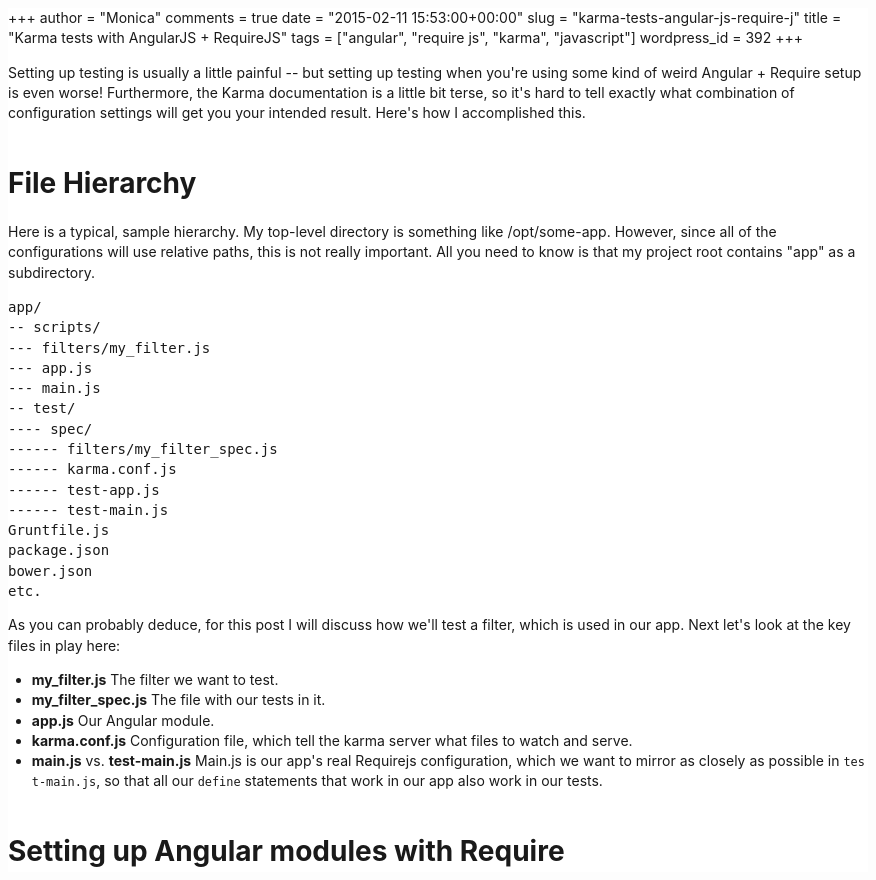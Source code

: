 +++
author = "Monica"
comments = true
date = "2015-02-11 15:53:00+00:00"
slug = "karma-tests-angular-js-require-j"
title = "Karma tests with AngularJS + RequireJS"
tags = ["angular", "require js", "karma", "javascript"]
wordpress_id = 392
+++

Setting up testing is usually a little painful -- but setting up testing when you're using some kind of weird Angular + Require setup is even worse! Furthermore, the Karma documentation is a little bit terse, so it's hard to tell exactly what combination of configuration settings will get you your intended result. Here's how I accomplished this.

# File Hierarchy

Here is a typical, sample hierarchy. My top-level directory is something like /opt/some-app. However, since all of the configurations will use relative paths, this is not really important. All you need to know is that my project root contains "app" as a subdirectory.

<pre>
app/
-- scripts/
--- filters/my_filter.js
--- app.js
--- main.js
-- test/
---- spec/
------ filters/my_filter_spec.js
------ karma.conf.js
------ test-app.js
------ test-main.js
Gruntfile.js
package.json
bower.json
etc.
</pre>

As you can probably deduce, for this post I will discuss how we'll test a filter, which is used in our app. Next let's look at the key files in play here:

* **my_filter.js** The filter we want to test.
* **my_filter_spec.js** The file with our tests in it.
* **app.js** Our Angular module.
* **karma.conf.js** Configuration file, which tell the karma server what files to watch and serve.
* **main.js** vs. **test-main.js** Main.js is our app's real Requirejs configuration, which we want to mirror as closely as possible in `test-main.js`, so that all our `define` statements that work in our app also work in our tests.

# Setting up Angular modules with Require
